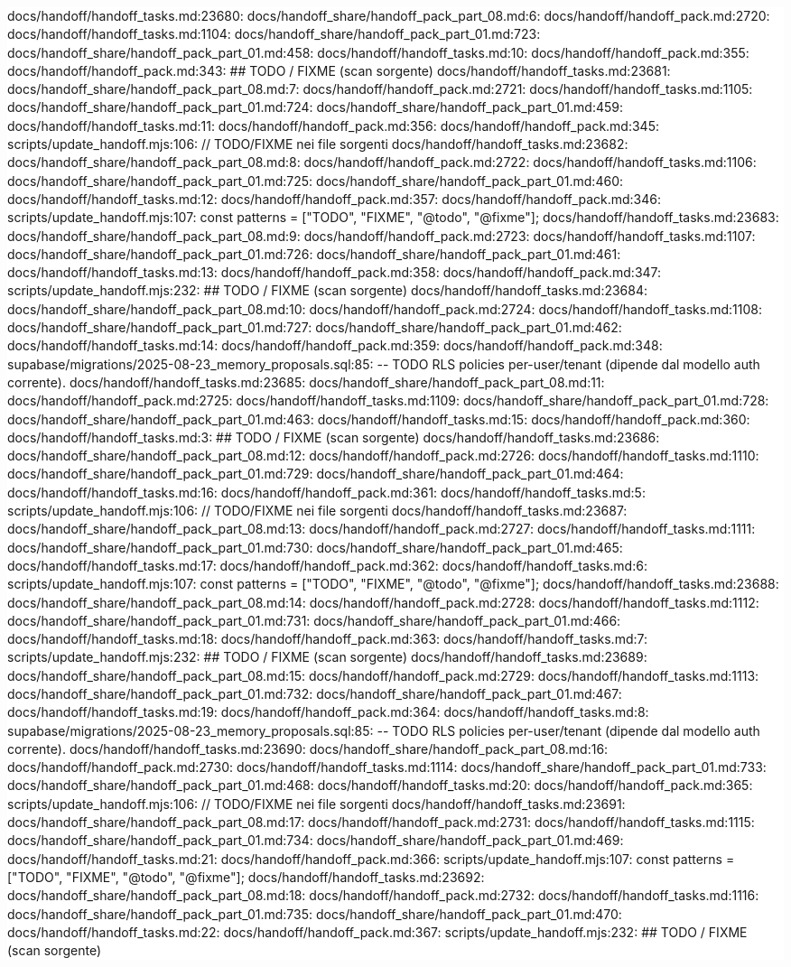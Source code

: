 docs/handoff/handoff_tasks.md:23680: docs/handoff_share/handoff_pack_part_08.md:6: docs/handoff/handoff_pack.md:2720: docs/handoff/handoff_tasks.md:1104: docs/handoff_share/handoff_pack_part_01.md:723: docs/handoff_share/handoff_pack_part_01.md:458: docs/handoff/handoff_tasks.md:10: docs/handoff/handoff_pack.md:355: docs/handoff/handoff_pack.md:343: ## TODO / FIXME (scan sorgente)
docs/handoff/handoff_tasks.md:23681: docs/handoff_share/handoff_pack_part_08.md:7: docs/handoff/handoff_pack.md:2721: docs/handoff/handoff_tasks.md:1105: docs/handoff_share/handoff_pack_part_01.md:724: docs/handoff_share/handoff_pack_part_01.md:459: docs/handoff/handoff_tasks.md:11: docs/handoff/handoff_pack.md:356: docs/handoff/handoff_pack.md:345: scripts/update_handoff.mjs:106: // TODO/FIXME nei file sorgenti
docs/handoff/handoff_tasks.md:23682: docs/handoff_share/handoff_pack_part_08.md:8: docs/handoff/handoff_pack.md:2722: docs/handoff/handoff_tasks.md:1106: docs/handoff_share/handoff_pack_part_01.md:725: docs/handoff_share/handoff_pack_part_01.md:460: docs/handoff/handoff_tasks.md:12: docs/handoff/handoff_pack.md:357: docs/handoff/handoff_pack.md:346: scripts/update_handoff.mjs:107: const patterns = ["TODO", "FIXME", "@todo", "@fixme"];
docs/handoff/handoff_tasks.md:23683: docs/handoff_share/handoff_pack_part_08.md:9: docs/handoff/handoff_pack.md:2723: docs/handoff/handoff_tasks.md:1107: docs/handoff_share/handoff_pack_part_01.md:726: docs/handoff_share/handoff_pack_part_01.md:461: docs/handoff/handoff_tasks.md:13: docs/handoff/handoff_pack.md:358: docs/handoff/handoff_pack.md:347: scripts/update_handoff.mjs:232: ## TODO / FIXME (scan sorgente)
docs/handoff/handoff_tasks.md:23684: docs/handoff_share/handoff_pack_part_08.md:10: docs/handoff/handoff_pack.md:2724: docs/handoff/handoff_tasks.md:1108: docs/handoff_share/handoff_pack_part_01.md:727: docs/handoff_share/handoff_pack_part_01.md:462: docs/handoff/handoff_tasks.md:14: docs/handoff/handoff_pack.md:359: docs/handoff/handoff_pack.md:348: supabase/migrations/2025-08-23_memory_proposals.sql:85: -- TODO RLS policies per-user/tenant (dipende dal modello auth corrente).
docs/handoff/handoff_tasks.md:23685: docs/handoff_share/handoff_pack_part_08.md:11: docs/handoff/handoff_pack.md:2725: docs/handoff/handoff_tasks.md:1109: docs/handoff_share/handoff_pack_part_01.md:728: docs/handoff_share/handoff_pack_part_01.md:463: docs/handoff/handoff_tasks.md:15: docs/handoff/handoff_pack.md:360: docs/handoff/handoff_tasks.md:3: ## TODO / FIXME (scan sorgente)
docs/handoff/handoff_tasks.md:23686: docs/handoff_share/handoff_pack_part_08.md:12: docs/handoff/handoff_pack.md:2726: docs/handoff/handoff_tasks.md:1110: docs/handoff_share/handoff_pack_part_01.md:729: docs/handoff_share/handoff_pack_part_01.md:464: docs/handoff/handoff_tasks.md:16: docs/handoff/handoff_pack.md:361: docs/handoff/handoff_tasks.md:5: scripts/update_handoff.mjs:106: // TODO/FIXME nei file sorgenti
docs/handoff/handoff_tasks.md:23687: docs/handoff_share/handoff_pack_part_08.md:13: docs/handoff/handoff_pack.md:2727: docs/handoff/handoff_tasks.md:1111: docs/handoff_share/handoff_pack_part_01.md:730: docs/handoff_share/handoff_pack_part_01.md:465: docs/handoff/handoff_tasks.md:17: docs/handoff/handoff_pack.md:362: docs/handoff/handoff_tasks.md:6: scripts/update_handoff.mjs:107: const patterns = ["TODO", "FIXME", "@todo", "@fixme"];
docs/handoff/handoff_tasks.md:23688: docs/handoff_share/handoff_pack_part_08.md:14: docs/handoff/handoff_pack.md:2728: docs/handoff/handoff_tasks.md:1112: docs/handoff_share/handoff_pack_part_01.md:731: docs/handoff_share/handoff_pack_part_01.md:466: docs/handoff/handoff_tasks.md:18: docs/handoff/handoff_pack.md:363: docs/handoff/handoff_tasks.md:7: scripts/update_handoff.mjs:232: ## TODO / FIXME (scan sorgente)
docs/handoff/handoff_tasks.md:23689: docs/handoff_share/handoff_pack_part_08.md:15: docs/handoff/handoff_pack.md:2729: docs/handoff/handoff_tasks.md:1113: docs/handoff_share/handoff_pack_part_01.md:732: docs/handoff_share/handoff_pack_part_01.md:467: docs/handoff/handoff_tasks.md:19: docs/handoff/handoff_pack.md:364: docs/handoff/handoff_tasks.md:8: supabase/migrations/2025-08-23_memory_proposals.sql:85: -- TODO RLS policies per-user/tenant (dipende dal modello auth corrente).
docs/handoff/handoff_tasks.md:23690: docs/handoff_share/handoff_pack_part_08.md:16: docs/handoff/handoff_pack.md:2730: docs/handoff/handoff_tasks.md:1114: docs/handoff_share/handoff_pack_part_01.md:733: docs/handoff_share/handoff_pack_part_01.md:468: docs/handoff/handoff_tasks.md:20: docs/handoff/handoff_pack.md:365: scripts/update_handoff.mjs:106: // TODO/FIXME nei file sorgenti
docs/handoff/handoff_tasks.md:23691: docs/handoff_share/handoff_pack_part_08.md:17: docs/handoff/handoff_pack.md:2731: docs/handoff/handoff_tasks.md:1115: docs/handoff_share/handoff_pack_part_01.md:734: docs/handoff_share/handoff_pack_part_01.md:469: docs/handoff/handoff_tasks.md:21: docs/handoff/handoff_pack.md:366: scripts/update_handoff.mjs:107: const patterns = ["TODO", "FIXME", "@todo", "@fixme"];
docs/handoff/handoff_tasks.md:23692: docs/handoff_share/handoff_pack_part_08.md:18: docs/handoff/handoff_pack.md:2732: docs/handoff/handoff_tasks.md:1116: docs/handoff_share/handoff_pack_part_01.md:735: docs/handoff_share/handoff_pack_part_01.md:470: docs/handoff/handoff_tasks.md:22: docs/handoff/handoff_pack.md:367: scripts/update_handoff.mjs:232: ## TODO / FIXME (scan sorgente)